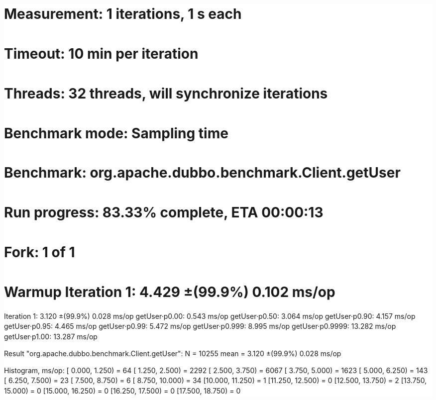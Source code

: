 # Measurement: 1 iterations, 1 s each
# Timeout: 10 min per iteration
# Threads: 32 threads, will synchronize iterations
# Benchmark mode: Sampling time
# Benchmark: org.apache.dubbo.benchmark.Client.getUser

# Run progress: 83.33% complete, ETA 00:00:13
# Fork: 1 of 1
# Warmup Iteration   1: 4.429 ±(99.9%) 0.102 ms/op
Iteration   1: 3.120 ±(99.9%) 0.028 ms/op
                 getUser·p0.00:   0.543 ms/op
                 getUser·p0.50:   3.064 ms/op
                 getUser·p0.90:   4.157 ms/op
                 getUser·p0.95:   4.465 ms/op
                 getUser·p0.99:   5.472 ms/op
                 getUser·p0.999:  8.995 ms/op
                 getUser·p0.9999: 13.282 ms/op
                 getUser·p1.00:   13.287 ms/op



Result "org.apache.dubbo.benchmark.Client.getUser":
  N = 10255
  mean =      3.120 ±(99.9%) 0.028 ms/op

  Histogram, ms/op:
    [ 0.000,  1.250) = 64 
    [ 1.250,  2.500) = 2292 
    [ 2.500,  3.750) = 6067 
    [ 3.750,  5.000) = 1623 
    [ 5.000,  6.250) = 143 
    [ 6.250,  7.500) = 23 
    [ 7.500,  8.750) = 6 
    [ 8.750, 10.000) = 34 
    [10.000, 11.250) = 1 
    [11.250, 12.500) = 0 
    [12.500, 13.750) = 2 
    [13.750, 15.000) = 0 
    [15.000, 16.250) = 0 
    [16.250, 17.500) = 0 
    [17.500, 18.750) = 0 
